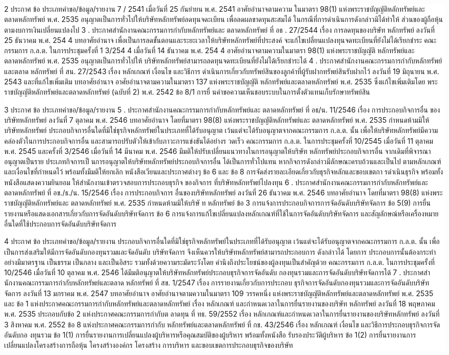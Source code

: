 2 ประกาศ ข้อ ประเภทคําขอ/ข้อมูล/รายงาน 7 / 2541 เมื่อวันที่ 25 กันยำยน พ.ศ. 2541 อาศัยอํานาจตามความ ในมาตรา 98(1) แห่งพระราชบัญญัติหลักทรัพย์และตลาดหลักทรัพย์ พ.ศ. 2535 อนุญาตเป็นการทั่วไปให้บริษัทหลักทรัพย์ลดทุนจดะเบียน เพื่อลดผลขาดทุนสะสมได้ ในกรณีที่การดําเนินการดังกล่าวมิได้ทําให้ ส่วนของผู้ถือหุ้นตามงบการเงินเปลี่ยนแปลงไป 3 . ประกาศสํานักงานคณะกรรมการกํากับหลักทรัพย์และ ตลาดหลักทรัพย์ ที่ อธ . 27/2544 เรื่อง การลดทุนของบริษัท หลักทรัพย์ ลงวันที่ 25 ธันวาคม พ.ศ. 254 4 บทอาศัยอํานาจ เพื่อเป็นการลดขั้นตอนและระยะเวลาให้บริษัทหลักทรัพย์ที่ประสงค์ จะแก้ไขเปลี่ยนแปลงทุนจดทะเบียนที่ยังไม่ได้เรียกชําระ คณะกรรมการ ก.ล.ต. ในการประชุมครั้งที่ 1 3/254 4 เมื่อวันที่ 14 ธันวาคม พ.ศ. 254 4 อาศัยอํานาจตามความในมาตรา 98(1) แห่งพระราชบัญญัติ หลักทรัพย์และตลาดหลักทรัพย์ พ.ศ. 2535 อนุญาตเป็นการทั่วไปให้ บริษัทหลักทรัพย์สามารถลดทุนจดทะเบียนที่ยังไม่ได้เรียกชําระได้ 4 . ประกาศสํานักงานคณะกรรมการกํากับหลักทรัพย์และตลาด หลักทรัพย์ ที่ สน. 27/2543 เรื่อง หลักเกณฑ์ เงื่อนไข และวิธีการ ดําเนินการเกี่ยวกับทรัพย์สินของลูกค้าที่ผู้รับฝากทรัพย์สินรับฝากไว้ ลงวันที่ 19 มิถุนายน พ.ศ. 2543 และที่แก้ไขเพิ่มเติม บทอาศัยอํานาจ อาศัยอํานาจตามความในมาตรา 137 แห่งพระราชบัญญัติ หลักทรัพย์และตลาดหลักทรัพย์ พ.ศ. 2535 ซึ่งแก้ไขเพิ่มเติมโดย พระราชบัญญัติหลักทรัพย์และตลาดหลักทรัพย์ (ฉบับที่ 2) พ.ศ. 2542 ข้อ 8/1 การยื่ นคําขอความเห็นชอบระบบในการตั้งตัวแทนเก็บรักษาทรัพย์สิน

3 ประกาศ ข้อ ประเภทคําขอ/ข้อมูล/รายงาน 5 . ประกาศสํานักงานคณะกรรมการกํากับหลักทรัพย์และ ตลาดหลักทรัพย์ ที่ อธ/น. 11/2546 เรื่อง การประกอบกิจการอื่น ของบริษัทหลักทรัพย์ ลงวันที่ 7 ตุลาคม พ.ศ. 2546 บทอาศัยอํานาจ โดยที่มาตรา 98(8) แห่งพระราชบัญญัติหลักทรัพย์และ ตลาดหลักทรัพย์ พ.ศ. 2535 กําหนดห้ามมิให้บริษัทหลักทรัพย์ ประกอบกิจการอื่นใดที่มิใช่ธุรกิจหลักทรัพย์ในประเภทที่ได้รับอนุญาต เว้นแต่จะได้รับอนุญาตจากคณะกรรมการ ก.ล.ต. นั้น เพื่อให้บริษัทหลักทรัพย์มีความคล่องตัวในการประกอบกิจการอื่น และสามารถปรับตัวให้เข้ากับภาวะการแข่งขันได้อย่างร วดเร็ว คณะกรรมการ ก.ล.ต. ในการประชุมครั้งที่ 10/2545 เมื่อวันที่ 11 ตุลาคม พ.ศ. 2545 และครั้งที่ 3/2546 เมื่อวันที่ 14 มีนาคม พ.ศ. 2546 มีมติให้ปรับเปลี่ยนแนวทางในการอนุญาตให้บริษัท หลักทรัพย์ประกอบกิจการอื่น จากเดิมที่พิจารณาอนุญาตเป็นราย ประเภทกิจการเป็ นการอนุญาตให้บริษัทหลักทรัพย์ประกอบกิจการอื่น ได้เป็นการทั่วไปแทน หากกิจการดังกล่าวมีลักษณะครบถ้วนและเป็นไป ตามหลักเกณฑ์และเงื่อนไขที่กําหนดไว้ พร้อมทั้งมีมติให้ยกเลิก หนังสือเวียนและประกาศต่างๆ ข้อ 6 และ ข้อ 8 การจัดส่งรายละเอียดเกี่ยวกับธุรกิจหลักและขอบเขตกา รดําเนินธุรกิจ พร้อมทั้ง หนังสือแสดงความยินยอม ให้สํานักงานเข้าตรวจสอบการประกอบธุรกิจ ของกิจการ ที่บริษัทหลักทรัพย์ไปลงทุน 6 . ประกาศสํานักงานคณะกรรมการกํากับหลักทรัพย์และ ตลาดหลักทรัพย์ ที่ อข./ธ./น. 15/2546 เรื่อง การประกอบกิจการ อื่นของบริษัทหลักทรัพย์ ลงวันที่ 26 ธันวาคม พ.ศ. 2546 บทอาศัยอํานาจ โดยที่มาตรา 98(8) แห่งพระราชบัญญัติหลักทรัพย์และ ตลาดหลักทรัพย์ พ.ศ. 2535 กําหนดห้ามมิให้บริษั ท หลักทรัพย์ ข้อ 3 การแจ้งการประกอบกิจการการจัดอันดับบริษัทจัดการ ข้อ 5(9) การยื่นรายงานหรือแสดงเอกสารเกี่ยวกับการจัดอันดับบริษัทจัดการ ข้อ 6 การแจ้งการแก้ไขเปลี่ยนแปลงหลักเกณฑ์ที่ใช้ในการจัดอันดับบริษัทจัดการ และสัญลักษณ์หรือเครื่องหมายอื่นใดที่ใช้ประกอบการจัดอันดับบริษัทจัดการ

4 ประกาศ ข้อ ประเภทคําขอ/ข้อมูล/รายงาน ประกอบกิจการอื่นใดที่มิใช่ธุรกิจหลักทรัพย์ในประเภทที่ได้รับอนุญาต เว้นแต่จะได้รับอนุญาตจากคณะกรรมการ ก.ล.ต. นั้น เพื่อเป็นการส่งเสริมให้มีการจัดอันดับกองทุนรวมและจัดอันดับ บริษัทจัดการ จึงเห็นควรให้บริษัทหลักทรัพย์สามารถประกอบการ ดังกล่าวได้ โดยการ ประกอบการนั้นต้องกระทําอย่างมีมาตรฐาน เป็นธรรม เป็นกลาง และเป็นอิสระ รวมทั้งด้วยความระมัดระวังโดย คํานึงถึงประโยชน์ของผู้ลงทุนเป็นสําคัญด้วย คณะกรรมการ ก.ล.ต. ในการประชุมครั้งที่ 10/2546 เมื่อวันที่ 10 ตุลาคม พ.ศ. 2546 ได้มีมติอนุญาตให้บริษัทหลักทรัพย์ประกอบธุรกิจการจัดอันดับ กองทุนรวมและการจัดอันดับบริษัทจัดการได้ 7 . ประกาศสํานักงานคณะกรรมการกํากับหลักทรัพย์และตลาด หลักทรัพย์ ที่ สข. 1/2547 เรื่อง การรายงานเกี่ยวกับการประกอบ ธุรกิจการจัดอันดับกองทุนรวมและการจัดอันดับบริษัทจัดการ ลงวันที่ 13 มกราคม พ.ศ. 2547 บทอาศัยอํานาจ อาศัยอํานาจตามความในมาตรา 109 วรรคหนึ่ง แห่งพระราชบัญญัติหลักทรัพย์และตลาดหลักทรัพย์ พ.ศ. 2535 และ ข้อ 1 แห่งประกาศคณะกรรมการกํากับหลักทรัพย์และตลาดหลักทรัพย์ เรื่อง หลักเกณฑ์ และกําหนดเวลาในการยื่นรายงานของบริษัท หลักทรัพย์ ลงวันที่ 18 พฤษภาคม พ.ศ. 2535 ประกอบกับข้อ 2 แห่งประกาศคณะกรรมการกํากับต ลาดทุน ที่ ทธ. 59/2552 เรื่อง หลักเกณฑ์และกําหนดเวลาในการยื่นรายงานของบริษัทหลักทรัพย์ ลงวันที่ 3 สิงหาคม พ.ศ. 2552 ข้อ 8 แห่งประกาศคณะกรรมการกํากับ หลักทรัพย์และตลาดหลักทรัพย์ ที่ กข. 43/2546 เรื่อง หลักเกณฑ์ เงื่อนไข และวิธีการประกอบธุรกิจการจัดอันดับกอ งทุนรวม ข้อ 1(1) การยื่นรายงานการเปลี่ยนแปลงผู้บริหารหรือคุณสมบัติของผู้บริหาร พร้อมทั้งหนังสือ รับรองประวัติผู้บริหาร ข้อ 1(2) การยื่นรายงานการเปลี่ยนแปลงโครงสร้างการถือหุ้น โครงสร้างองค์กร โครงสร้าง การบริหาร และขอบเขตการประกอบธุรกิจของบริษัท
